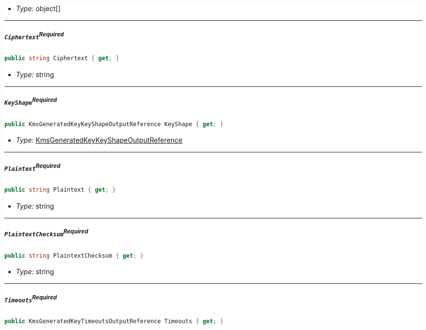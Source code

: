 - *Type:* object[]

---

##### `Ciphertext`<sup>Required</sup> <a name="Ciphertext" id="rhizo-co-terraform-provider-oci.kmsGeneratedKey.KmsGeneratedKey.property.ciphertext"></a>

```csharp
public string Ciphertext { get; }
```

- *Type:* string

---

##### `KeyShape`<sup>Required</sup> <a name="KeyShape" id="rhizo-co-terraform-provider-oci.kmsGeneratedKey.KmsGeneratedKey.property.keyShape"></a>

```csharp
public KmsGeneratedKeyKeyShapeOutputReference KeyShape { get; }
```

- *Type:* <a href="#rhizo-co-terraform-provider-oci.kmsGeneratedKey.KmsGeneratedKeyKeyShapeOutputReference">KmsGeneratedKeyKeyShapeOutputReference</a>

---

##### `Plaintext`<sup>Required</sup> <a name="Plaintext" id="rhizo-co-terraform-provider-oci.kmsGeneratedKey.KmsGeneratedKey.property.plaintext"></a>

```csharp
public string Plaintext { get; }
```

- *Type:* string

---

##### `PlaintextChecksum`<sup>Required</sup> <a name="PlaintextChecksum" id="rhizo-co-terraform-provider-oci.kmsGeneratedKey.KmsGeneratedKey.property.plaintextChecksum"></a>

```csharp
public string PlaintextChecksum { get; }
```

- *Type:* string

---

##### `Timeouts`<sup>Required</sup> <a name="Timeouts" id="rhizo-co-terraform-provider-oci.kmsGeneratedKey.KmsGeneratedKey.property.timeouts"></a>

```csharp
public KmsGeneratedKeyTimeoutsOutputReference Timeouts { get; }
```
